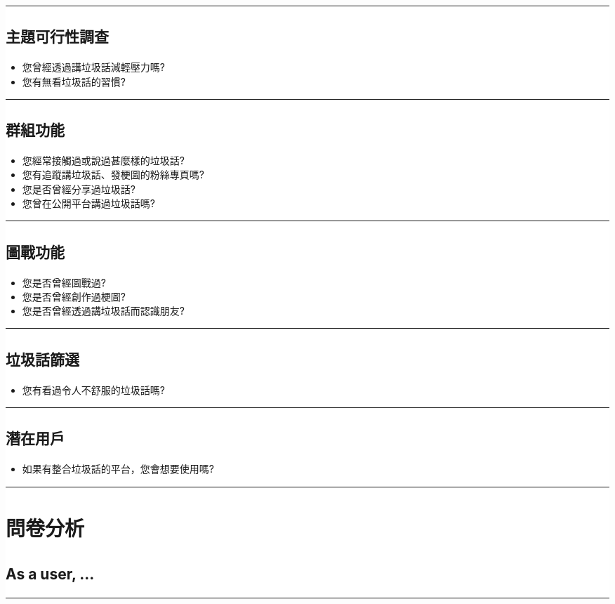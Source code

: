 ----



## 主題可行性調查

- 您曾經透過講垃圾話減輕壓力嗎?
- 您有無看垃圾話的習慣?

----



## 群組功能

- 您經常接觸過或說過甚麼樣的垃圾話?
- 您有追蹤講垃圾話、發梗圖的粉絲專頁嗎?
- 您是否曾經分享過垃圾話?
- 您曾在公開平台講過垃圾話嗎?

----



## 圖戰功能

- 您是否曾經圖戰過?
- 您是否曾經創作過梗圖?
- 您是否曾經透過講垃圾話而認識朋友?

----



## 垃圾話篩選

- 您有看過令人不舒服的垃圾話嗎?

----



## 潛在用戶

- 如果有整合垃圾話的平台，您會想要使用嗎?

---



# 問卷分析
## As a user, ...

----
